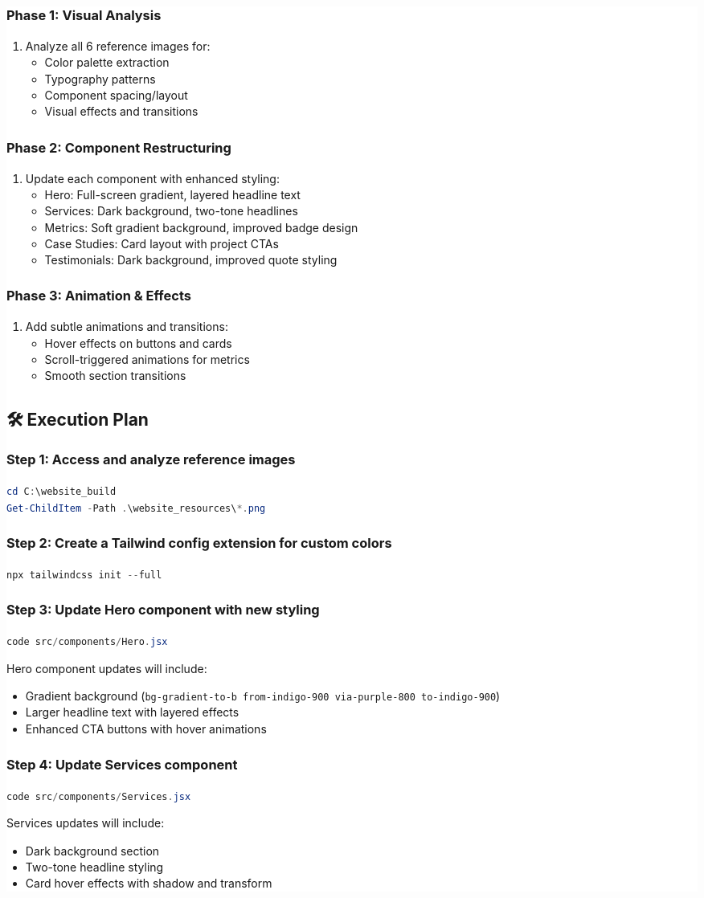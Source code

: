 ### Phase 1: Visual Analysis
1. Analyze all 6 reference images for:
   - Color palette extraction
   - Typography patterns
   - Component spacing/layout
   - Visual effects and transitions

### Phase 2: Component Restructuring
1. Update each component with enhanced styling:
   - Hero: Full-screen gradient, layered headline text
   - Services: Dark background, two-tone headlines
   - Metrics: Soft gradient background, improved badge design
   - Case Studies: Card layout with project CTAs
   - Testimonials: Dark background, improved quote styling

### Phase 3: Animation & Effects
1. Add subtle animations and transitions:
   - Hover effects on buttons and cards
   - Scroll-triggered animations for metrics
   - Smooth section transitions

## 🛠️ Execution Plan

### Step 1: Access and analyze reference images
```powershell
cd C:\website_build
Get-ChildItem -Path .\website_resources\*.png
```

### Step 2: Create a Tailwind config extension for custom colors
```powershell
npx tailwindcss init --full
```

### Step 3: Update Hero component with new styling
```powershell
code src/components/Hero.jsx
```

Hero component updates will include:
- Gradient background (`bg-gradient-to-b from-indigo-900 via-purple-800 to-indigo-900`)
- Larger headline text with layered effects
- Enhanced CTA buttons with hover animations

### Step 4: Update Services component
```powershell
code src/components/Services.jsx
```

Services updates will include:
- Dark background section
- Two-tone headline styling
- Card hover effects with shadow and transform
